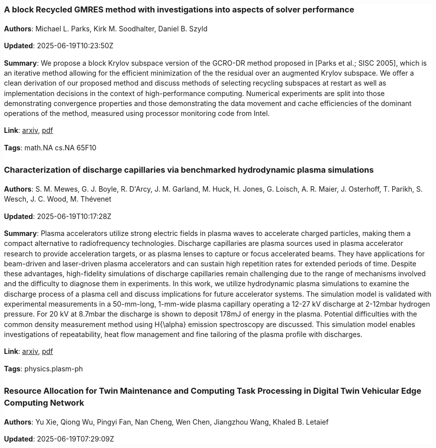 
### A block Recycled GMRES method with investigations into aspects of solver   performance
**Authors**: Michael L. Parks, Kirk M. Soodhalter, Daniel B. Szyld

**Updated**: 2025-06-19T10:23:50Z

**Summary**: We propose a block Krylov subspace version of the GCRO-DR method proposed in [Parks et al.; SISC 2005], which is an iterative method allowing for the efficient minimization of the the residual over an augmented Krylov subspace. We offer a clean derivation of our proposed method and discuss methods of selecting recycling subspaces at restart as well as implementation decisions in the context of high-performance computing. Numerical experiments are split into those demonstrating convergence properties and those demonstrating the data movement and cache efficiencies of the dominant operations of the method, measured using processor monitoring code from Intel.

**Link**: [arxiv](http://arxiv.org/abs/1604.01713v2),  [pdf](http://arxiv.org/pdf/1604.01713v2)

**Tags**: math.NA cs.NA 65F10 



### Characterization of discharge capillaries via benchmarked hydrodynamic   plasma simulations
**Authors**: S. M. Mewes, G. J. Boyle, R. D'Arcy, J. M. Garland, M. Huck, H. Jones, G. Loisch, A. R. Maier, J. Osterhoff, T. Parikh, S. Wesch, J. C. Wood, M. Thévenet

**Updated**: 2025-06-19T10:17:28Z

**Summary**: Plasma accelerators utilize strong electric fields in plasma waves to accelerate charged particles, making them a compact alternative to radiofrequency technologies. Discharge capillaries are plasma sources used in plasma accelerator research to provide acceleration targets, or as plasma lenses to capture or focus accelerated beams. They have applications for beam-driven and laser-driven plasma accelerators and can sustain high repetition rates for extended periods of time. Despite these advantages, high-fidelity simulations of discharge capillaries remain challenging due to the range of mechanisms involved and the difficulty to diagnose them in experiments. In this work, we utilize hydrodynamic plasma simulations to examine the discharge process of a plasma cell and discuss implications for future accelerator systems. The simulation model is validated with experimental measurements in a 50-mm-long, 1-mm-wide plasma capillary operating a 12-27 kV discharge at 2-12mbar hydrogen pressure. For 20 kV at 8.7mbar the discharge is shown to deposit 178mJ of energy in the plasma. Potential difficulties with the common density measurement method using H{\alpha} emission spectroscopy are discussed. This simulation model enables investigations of repeatability, heat flow management and fine tailoring of the plasma profile with discharges.

**Link**: [arxiv](http://arxiv.org/abs/2506.16192v1),  [pdf](http://arxiv.org/pdf/2506.16192v1)

**Tags**: physics.plasm-ph 



### Resource Allocation for Twin Maintenance and Computing Task Processing   in Digital Twin Vehicular Edge Computing Network
**Authors**: Yu Xie, Qiong Wu, Pingyi Fan, Nan Cheng, Wen Chen, Jiangzhou Wang, Khaled B. Letaief

**Updated**: 2025-06-19T07:29:09Z
